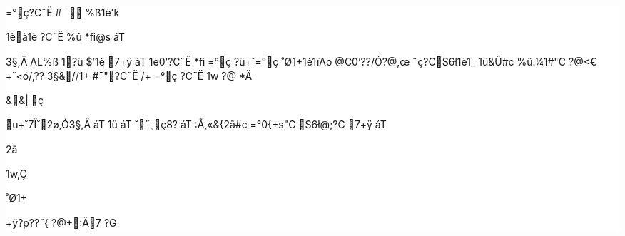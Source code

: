 =°ç?C˝Ë
#¯

%ß1è'k

1èà1è
?C˝Ë
%û
*ﬁ@s
áT


3§,Ä
AL%ß
1?ü
$’1è
7+ÿ
áT
1è0’?C˝Ë
*ﬁ
=°ç
?ü+˘=°ç
˚Ø1+1è1ïAo @C0’??/Ó?@,œ ˝ç?CS6ł1è1_
1ü&Û#c %û:¼1#"C ?@<€+˘<ó/,?? 3§&//1+ #¯"?C˝Ë
/+
=°ç
?C˝Ë
1w
?@
*Ä


&&|
ç

u+˘7Ï˘2ø,Ó3§,Ä
áT
 1ü
áT
˘˝„ç8?
áT
:Ã˛«&{2ã#c =°0{+s"C S6ł@;?C
7+ÿ
áT



2ã


1w,Ç

˚Ø1+

 +ÿ?p??˝{
?@+:Ä7
?G
 